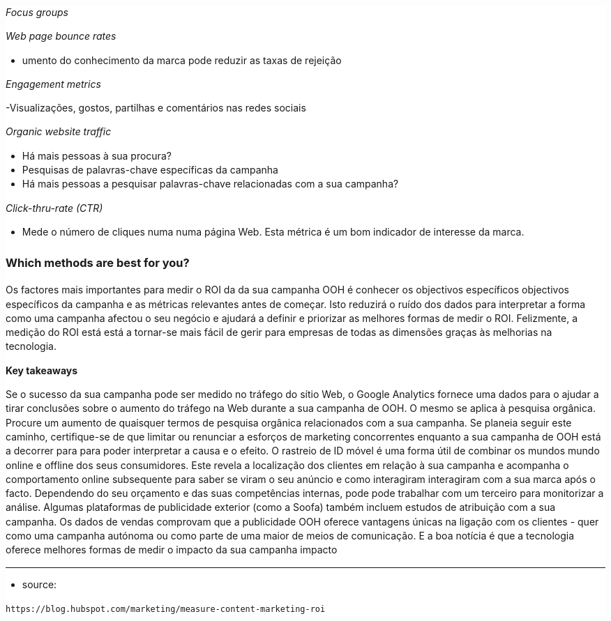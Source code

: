 *Focus groups*

*Web page bounce rates*
 - umento do conhecimento da marca pode reduzir as taxas de rejeição

*Engagement metrics*

-Visualizações, gostos, partilhas e comentários nas redes sociais

*Organic website traffic*

- Há mais pessoas à sua procura?
- Pesquisas de palavras-chave específicas da campanha 
- Há mais pessoas a pesquisar palavras-chave relacionadas com a sua campanha?

*Click-thru-rate (CTR)*
- Mede o número de cliques numa numa página Web. Esta métrica é um bom indicador de interesse da marca.

### Which methods are best for you?

Os factores mais importantes para medir o ROI da da sua campanha OOH é conhecer os objectivos específicos objectivos específicos da campanha e as métricas relevantes antes de começar. 
Isto reduzirá o ruído dos dados para interpretar a forma como uma campanha afectou o seu negócio e ajudará a definir e priorizar as melhores formas de medir o ROI. Felizmente, a medição do ROI está 
está a tornar-se mais fácil de gerir para empresas de todas as dimensões graças às melhorias na tecnologia.

**Key takeaways**

Se o sucesso da sua campanha pode ser medido 
no tráfego do sítio Web, o Google Analytics fornece uma 
dados para o ajudar a tirar conclusões sobre 
o aumento do tráfego na Web durante a sua campanha de OOH.
O mesmo se aplica à pesquisa orgânica. Procure um aumento de quaisquer termos de pesquisa orgânica relacionados com a sua 
campanha. Se planeia seguir este caminho, certifique-se de que 
limitar ou renunciar a esforços de marketing concorrentes 
enquanto a sua campanha de OOH está a decorrer para 
para poder interpretar a causa e o efeito. O rastreio de ID móvel é uma forma útil de combinar os mundos mundo online e offline dos seus consumidores. Este revela a localização dos clientes em relação à sua campanha e acompanha o comportamento online subsequente 
para saber se viram o seu anúncio e como interagiram interagiram com a sua marca após o facto. Dependendo do seu orçamento e das suas competências internas, pode pode trabalhar com um terceiro para monitorizar a análise. Algumas plataformas de publicidade exterior (como a Soofa) também incluem estudos de atribuição com a sua campanha. Os dados de vendas comprovam que a publicidade OOH oferece 
vantagens únicas na ligação com os clientes - quer como uma campanha autónoma ou como parte de uma maior de meios de comunicação. E a boa notícia é que a tecnologia oferece melhores formas de medir o impacto da sua campanha impacto

-----

- source: 
```
https://blog.hubspot.com/marketing/measure-content-marketing-roi
```
